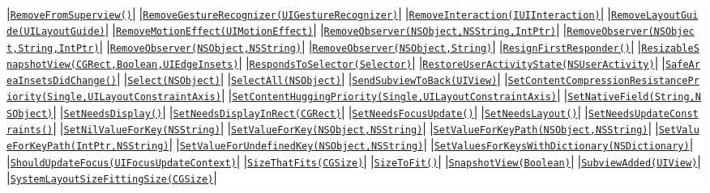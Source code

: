 |[`RemoveFromSuperview()`](#removefromsuperview)|
|[`RemoveGestureRecognizer(UIGestureRecognizer)`](#removegesturerecognizeruigesturerecognizer)|
|[`RemoveInteraction(IUIInteraction)`](#removeinteractioniuiinteraction)|
|[`RemoveLayoutGuide(UILayoutGuide)`](#removelayoutguideuilayoutguide)|
|[`RemoveMotionEffect(UIMotionEffect)`](#removemotioneffectuimotioneffect)|
|[`RemoveObserver(NSObject,NSString,IntPtr)`](#removeobservernsobjectnsstringintptr)|
|[`RemoveObserver(NSObject,String,IntPtr)`](#removeobservernsobjectstringintptr)|
|[`RemoveObserver(NSObject,NSString)`](#removeobservernsobjectnsstring)|
|[`RemoveObserver(NSObject,String)`](#removeobservernsobjectstring)|
|[`ResignFirstResponder()`](#resignfirstresponder)|
|[`ResizableSnapshotView(CGRect,Boolean,UIEdgeInsets)`](#resizablesnapshotviewcgrectbooleanuiedgeinsets)|
|[`RespondsToSelector(Selector)`](#respondstoselectorselector)|
|[`RestoreUserActivityState(NSUserActivity)`](#restoreuseractivitystatensuseractivity)|
|[`SafeAreaInsetsDidChange()`](#safeareainsetsdidchange)|
|[`Select(NSObject)`](#selectnsobject)|
|[`SelectAll(NSObject)`](#selectallnsobject)|
|[`SendSubviewToBack(UIView)`](#sendsubviewtobackuiview)|
|[`SetContentCompressionResistancePriority(Single,UILayoutConstraintAxis)`](#setcontentcompressionresistanceprioritysingleuilayoutconstraintaxis)|
|[`SetContentHuggingPriority(Single,UILayoutConstraintAxis)`](#setcontenthuggingprioritysingleuilayoutconstraintaxis)|
|[`SetNativeField(String,NSObject)`](#setnativefieldstringnsobject)|
|[`SetNeedsDisplay()`](#setneedsdisplay)|
|[`SetNeedsDisplayInRect(CGRect)`](#setneedsdisplayinrectcgrect)|
|[`SetNeedsFocusUpdate()`](#setneedsfocusupdate)|
|[`SetNeedsLayout()`](#setneedslayout)|
|[`SetNeedsUpdateConstraints()`](#setneedsupdateconstraints)|
|[`SetNilValueForKey(NSString)`](#setnilvalueforkeynsstring)|
|[`SetValueForKey(NSObject,NSString)`](#setvalueforkeynsobjectnsstring)|
|[`SetValueForKeyPath(NSObject,NSString)`](#setvalueforkeypathnsobjectnsstring)|
|[`SetValueForKeyPath(IntPtr,NSString)`](#setvalueforkeypathintptrnsstring)|
|[`SetValueForUndefinedKey(NSObject,NSString)`](#setvalueforundefinedkeynsobjectnsstring)|
|[`SetValuesForKeysWithDictionary(NSDictionary)`](#setvaluesforkeyswithdictionarynsdictionary)|
|[`ShouldUpdateFocus(UIFocusUpdateContext)`](#shouldupdatefocusuifocusupdatecontext)|
|[`SizeThatFits(CGSize)`](#sizethatfitscgsize)|
|[`SizeToFit()`](#sizetofit)|
|[`SnapshotView(Boolean)`](#snapshotviewboolean)|
|[`SubviewAdded(UIView)`](#subviewaddeduiview)|
|[`SystemLayoutSizeFittingSize(CGSize)`](#systemlayoutsizefittingsizecgsize)|